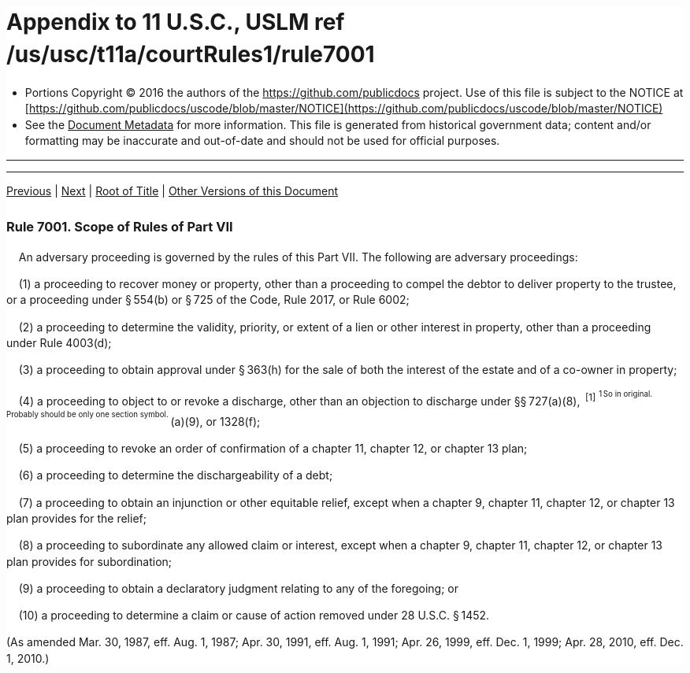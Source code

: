 ---
---

# Appendix to 11 U.S.C., USLM ref /us/usc/t11a/courtRules1/rule7001

* Portions Copyright © 2016 the authors of the https://github.com/publicdocs project.
  Use of this file is subject to the NOTICE at [https://github.com/publicdocs/uscode/blob/master/NOTICE](https://github.com/publicdocs/uscode/blob/master/NOTICE)
* See the [Document Metadata](././../../../..//README.md) for more information.
  This file is generated from historical government data; content and/or formatting may be inaccurate and out-of-date and should not be used for official purposes.

----------
----------

[Previous](./../../../..//us/usc/t11a/courtRules1/m__us_usc_t11a_courtRules1_rule6011.md) | [Next](./../../../..//us/usc/t11a/courtRules1/m__us_usc_t11a_courtRules1_rule7002.md) | [Root of Title](./../../../../) | [Other Versions of this Document](https://publicdocs.github.io/go/links?ns=uslm&ref=%2Fus%2Fusc%2Ft11a%2FcourtRules1%2Frule7001)

### Rule 7001. Scope of Rules of Part VII

    An adversary proceeding is governed by the rules of this Part VII. The following are adversary proceedings:

    (1) a proceeding to recover money or property, other than a proceeding to compel the debtor to deliver property to the trustee, or a proceeding under § 554(b) or § 725 of the Code, Rule 2017, or Rule 6002;

    (2) a proceeding to determine the validity, priority, or extent of a lien or other interest in property, other than a proceeding under Rule 4003(d);

    (3) a proceeding to obtain approval under § 363(h) for the sale of both the interest of the estate and of a co-owner in property;

    (4) a proceeding to object to or revoke a discharge, other than an objection to discharge under §§ 727(a)(8),  <sup>\[1\]</sup>  <sup><sup> 1 So in original. Probably should be only one section symbol. </sup></sup>  (a)(9), or 1328(f);

    (5) a proceeding to revoke an order of confirmation of a chapter 11, chapter 12, or chapter 13 plan;

    (6) a proceeding to determine the dischargeability of a debt;

    (7) a proceeding to obtain an injunction or other equitable relief, except when a chapter 9, chapter 11, chapter 12, or chapter 13 plan provides for the relief;

    (8) a proceeding to subordinate any allowed claim or interest, except when a chapter 9, chapter 11, chapter 12, or chapter 13 plan provides for subordination;

    (9) a proceeding to obtain a declaratory judgment relating to any of the foregoing; or

    (10) a proceeding to determine a claim or cause of action removed under 28 U.S.C. § 1452.

(As amended Mar. 30, 1987, eff. Aug. 1, 1987; Apr. 30, 1991, eff. Aug. 1, 1991; Apr. 26, 1999, eff. Dec. 1, 1999; Apr. 28, 2010, eff. Dec. 1, 2010.)
